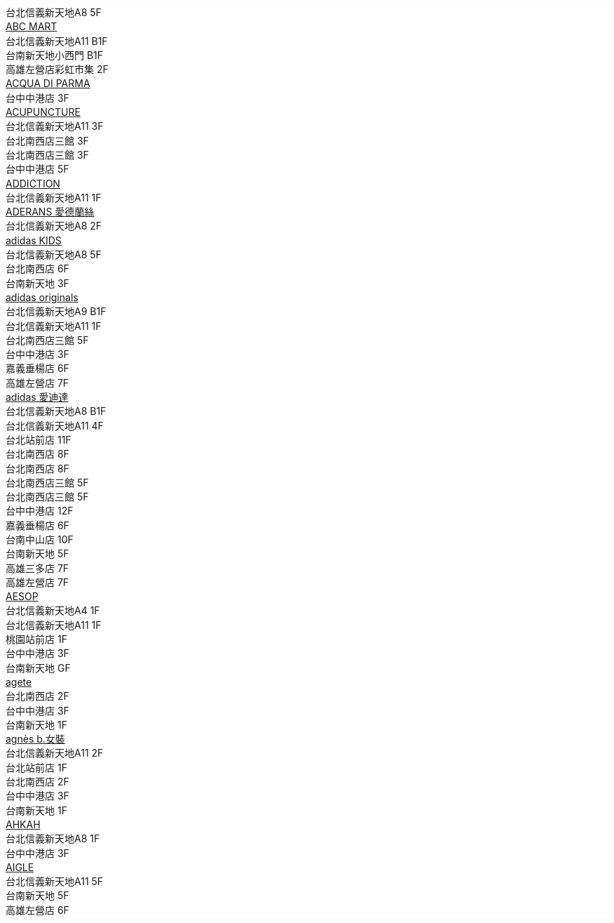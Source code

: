 台北信義新天地A8 5F  
[ABC MART](https://www.skm.com.tw/brand/11771)  
台北信義新天地A11 B1F  
台南新天地小西門 B1F  
高雄左營店彩虹市集 2F  
[ACQUA DI PARMA](https://www.skm.com.tw/brand/11309)  
台中中港店 3F  
[ACUPUNCTURE](https://www.skm.com.tw/brand/10944)  
台北信義新天地A11 3F  
台北南西店三館 3F  
台北南西店三館 3F  
台中中港店 5F  
[ADDICTION](https://www.skm.com.tw/brand/12227)  
台北信義新天地A11 1F  
[ADERANS 愛德蘭絲](https://www.skm.com.tw/brand/12613)  
台北信義新天地A8 2F  
[adidas KIDS](https://www.skm.com.tw/brand/12192)  
台北信義新天地A8 5F  
台北南西店 6F  
台南新天地 3F  
[adidas originals](https://www.skm.com.tw/brand/11140)  
台北信義新天地A9 B1F  
台北信義新天地A11 1F  
台北南西店三館 5F  
台中中港店 3F  
嘉義垂楊店 6F  
高雄左營店 7F  
[adidas 愛迪達](https://www.skm.com.tw/brand/12487)  
台北信義新天地A8 B1F  
台北信義新天地A11 4F  
台北站前店 11F  
台北南西店 8F  
台北南西店 8F  
台北南西店三館 5F  
台北南西店三館 5F  
台中中港店 12F  
嘉義垂楊店 6F  
台南中山店 10F  
台南新天地 5F  
高雄三多店 7F  
高雄左營店 7F  
[AESOP](https://www.skm.com.tw/brand/12323)  
台北信義新天地A4 1F  
台北信義新天地A11 1F  
桃園站前店 1F  
台中中港店 3F  
台南新天地 GF  
[agete](https://www.skm.com.tw/brand/11834)  
台北南西店 2F  
台中中港店 3F  
台南新天地 1F  
[agnès b.女裝](https://www.skm.com.tw/brand/11231)  
台北信義新天地A11 2F  
台北站前店 1F  
台北南西店 2F  
台中中港店 3F  
台南新天地 1F  
[AHKAH](https://www.skm.com.tw/brand/11607)  
台北信義新天地A8 1F  
台中中港店 3F  
[AIGLE](https://www.skm.com.tw/brand/12448)  
台北信義新天地A11 5F  
台南新天地 5F  
高雄左營店 6F  